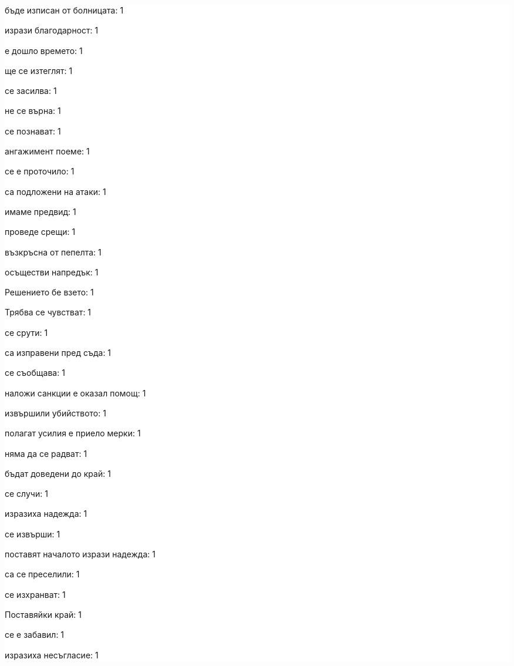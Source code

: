 бъде изписан от болницата: 1

изрази благодарност: 1

е дошло времето: 1

ще се изтеглят: 1

се засилва: 1

не се върна: 1

се познават: 1

ангажимент поеме: 1

се е проточило: 1

са подложени на атаки: 1

имаме предвид: 1

проведе срещи: 1

възкръсна от пепелта: 1

осъществи напредък: 1

Решението бе взето: 1

Трябва се чувстват: 1

се срути: 1

са изправени пред съда: 1

се съобщава: 1

наложи санкции е оказал помощ: 1

извършили убийството: 1

полагат усилия е приело мерки: 1

няма да се радват: 1

бъдат доведени до край: 1

се случи: 1

изразиха надежда: 1

се извърши: 1

поставят началото изрази надежда: 1

са се преселили: 1

се изхранват: 1

Поставяйки край: 1

се е забавил: 1

изразиха несъгласие: 1
